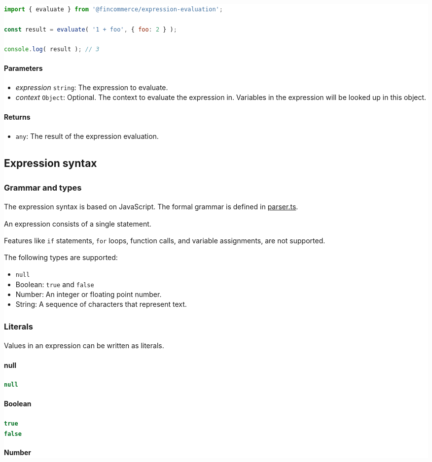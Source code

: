```js
import { evaluate } from '@fincommerce/expression-evaluation';

const result = evaluate( '1 + foo', { foo: 2 } );

console.log( result ); // 3
```

#### Parameters

- _expression_ `string`: The expression to evaluate.
- _context_ `Object`: Optional. The context to evaluate the expression in. Variables in the expression will be looked up in this object.

#### Returns

- `any`: The result of the expression evaluation.

## Expression syntax

### Grammar and types

The expression syntax is based on JavaScript. The formal grammar is defined in [parser.ts](./src/parser.ts).

An expression consists of a single statement.

Features like `if` statements, `for` loops, function calls, and variable assignments, are not supported.

The following types are supported:

- `null`
- Boolean: `true` and `false`
- Number: An integer or floating point number.
- String: A sequence of characters that represent text.

### Literals

Values in an expression can be written as literals.

#### null

```js
null
```

#### Boolean

```js
true
false
```

#### Number

